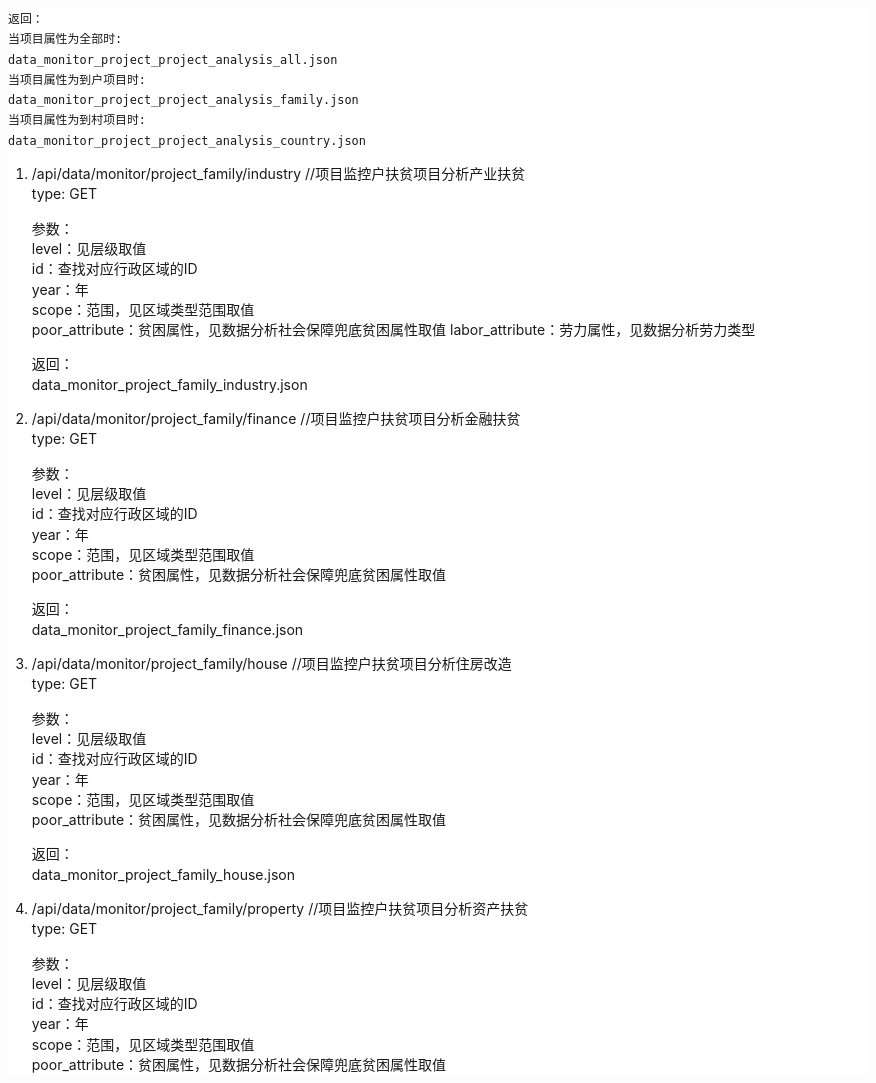     返回：  
    当项目属性为全部时:  
    data_monitor_project_project_analysis_all.json  
    当项目属性为到户项目时:  
    data_monitor_project_project_analysis_family.json  
    当项目属性为到村项目时:  
    data_monitor_project_project_analysis_country.json

1. /api/data/monitor/project_family/industry //项目监控户扶贫项目分析产业扶贫  
    type: GET  

    参数：  
    level：见层级取值  
    id：查找对应行政区域的ID  
    year：年  
    scope：范围，见区域类型范围取值  
    poor_attribute：贫困属性，见数据分析社会保障兜底贫困属性取值
    labor_attribute：劳力属性，见数据分析劳力类型  

    返回：  
    data_monitor_project_family_industry.json

1. /api/data/monitor/project_family/finance //项目监控户扶贫项目分析金融扶贫  
    type: GET  

    参数：  
    level：见层级取值  
    id：查找对应行政区域的ID  
    year：年  
    scope：范围，见区域类型范围取值  
    poor_attribute：贫困属性，见数据分析社会保障兜底贫困属性取值

    返回：  
    data_monitor_project_family_finance.json

1. /api/data/monitor/project_family/house //项目监控户扶贫项目分析住房改造  
    type: GET  

    参数：  
    level：见层级取值  
    id：查找对应行政区域的ID  
    year：年  
    scope：范围，见区域类型范围取值  
    poor_attribute：贫困属性，见数据分析社会保障兜底贫困属性取值

    返回：  
    data_monitor_project_family_house.json

1. /api/data/monitor/project_family/property //项目监控户扶贫项目分析资产扶贫  
    type: GET  

    参数：  
    level：见层级取值  
    id：查找对应行政区域的ID  
    year：年  
    scope：范围，见区域类型范围取值  
    poor_attribute：贫困属性，见数据分析社会保障兜底贫困属性取值
